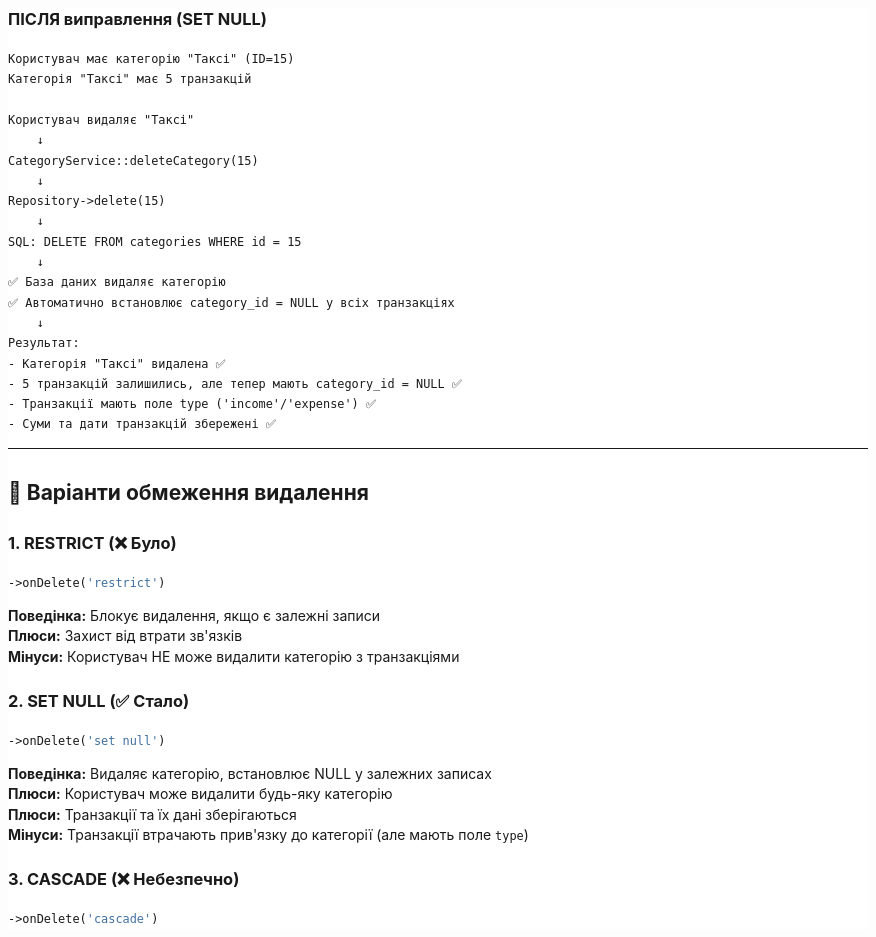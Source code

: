 ### ПІСЛЯ виправлення (SET NULL)

```
Користувач має категорію "Таксі" (ID=15)
Категорія "Таксі" має 5 транзакцій

Користувач видаляє "Таксі"
    ↓
CategoryService::deleteCategory(15)
    ↓
Repository->delete(15)
    ↓
SQL: DELETE FROM categories WHERE id = 15
    ↓
✅ База даних видаляє категорію
✅ Автоматично встановлює category_id = NULL у всіх транзакціях
    ↓
Результат:
- Категорія "Таксі" видалена ✅
- 5 транзакцій залишились, але тепер мають category_id = NULL ✅
- Транзакції мають поле type ('income'/'expense') ✅
- Суми та дати транзакцій збережені ✅
```

---

## 🔄 Варіанти обмеження видалення

### 1. RESTRICT (❌ Було)

```php
->onDelete('restrict')
```

**Поведінка:** Блокує видалення, якщо є залежні записи  
**Плюси:** Захист від втрати зв'язків  
**Мінуси:** Користувач НЕ може видалити категорію з транзакціями  

### 2. SET NULL (✅ Стало)

```php
->onDelete('set null')
```

**Поведінка:** Видаляє категорію, встановлює NULL у залежних записах  
**Плюси:** Користувач може видалити будь-яку категорію  
**Плюси:** Транзакції та їх дані зберігаються  
**Мінуси:** Транзакції втрачають прив'язку до категорії (але мають поле `type`)  

### 3. CASCADE (❌ Небезпечно)

```php
->onDelete('cascade')
```
